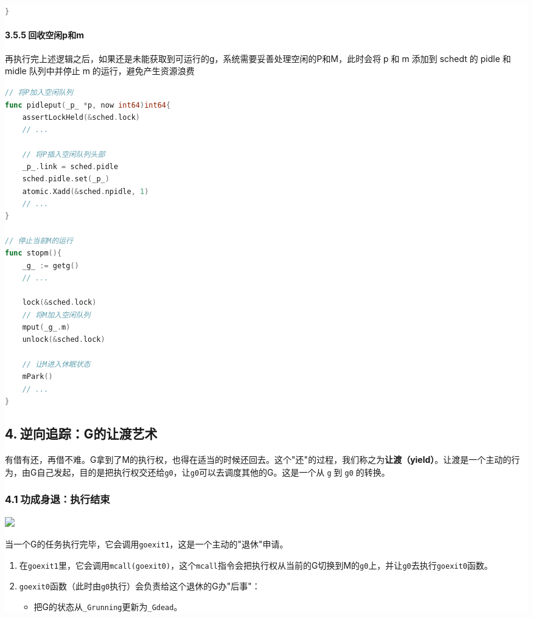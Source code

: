 ```go
}
```

#### 3.5.5 回收空闲p和m

再执行完上述逻辑之后，如果还是未能获取到可运行的g，系统需要妥善处理空闲的P和M，此时会将 p 和 m 添加到 schedt 的 pidle 和 midle 队列中并停止 m 的运行，避免产生资源浪费

```go
// 将P加入空闲队列
func pidleput(_p_ *p, now int64)int64{
    assertLockHeld(&sched.lock)
    // ...
    
    // 将P插入空闲队列头部
    _p_.link = sched.pidle
    sched.pidle.set(_p_)
    atomic.Xadd(&sched.npidle, 1)
    // ...
}

// 停止当前M的运行
func stopm(){
    _g_ := getg()
    // ...
    
    lock(&sched.lock)
    // 将M加入空闲队列
    mput(_g_.m)
    unlock(&sched.lock)
    
    // 让M进入休眠状态
    mPark()
    // ...
}
```

## 4. 逆向追踪：G的让渡艺术

有借有还，再借不难。G拿到了M的执行权，也得在适当的时候还回去。这个"还"的过程，我们称之为**让渡（yield）**。让渡是一个主动的行为，由G自己发起，目的是把执行权交还给`g0`，让`g0`可以去调度其他的G。这是一个从 `g` 到 `g0` 的转换。

### 4.1 功成身退：执行结束

![](https://golangstar.cn/assets/img/go语言系列/gmp调度/image.png)

当一个G的任务执行完毕，它会调用`goexit1`，这是一个主动的"退休"申请。

1. 在`goexit1`里，它会调用`mcall(goexit0)`，这个`mcall`指令会把执行权从当前的G切换到M的`g0`上，并让`g0`去执行`goexit0`函数。

2. `goexit0`函数（此时由`g0`执行）会负责给这个退休的G办"后事"：

   * 把G的状态从`_Grunning`更新为`_Gdead`。
